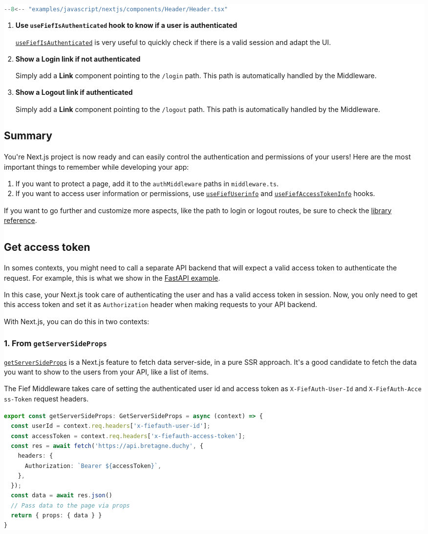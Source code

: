 ```ts title="/components/Header/Header.tsx"
--8<-- "examples/javascript/nextjs/components/Header/Header.tsx"
```

1. **Use `useFiefIsAuthenticated` hook to know if a user is authenticated**

    [`useFiefIsAuthenticated`](https://fief-dev.github.io/fief-js/functions/nextjs.useFiefIsAuthenticated.html) is very useful to quickly check if there is a valid session and adapt the UI.

2. **Show a Login link if not authenticated**

    Simply add a **Link** component pointing to the `/login` path. This path is automatically handled by the Middleware.

3. **Show a Logout link if authenticated**

    Simply add a **Link** component pointing to the `/logout` path. This path is automatically handled by the Middleware.

## Summary

You're Next.js project is now ready and can easily control the authentication and permissions of your users! Here are the most important things to remember while developing your app:

1. If you want to protect a page, add it to the `authMiddleware` paths in `middleware.ts`.
2. If you want to access user information or permissions, use [`useFiefUserinfo`](https://fief-dev.github.io/fief-js/functions/nextjs.useFiefUserinfo.html) and [`useFiefAccessTokenInfo`](https://fief-dev.github.io/fief-js/functions/nextjs.useFiefAccessTokenInfo.html) hooks.

If you want to go further and customize more aspects, like the path to login or logout routes, be sure to check the [library reference](https://fief-dev.github.io/fief-js/modules/nextjs.html).

## Get access token

In somes contexts, you might need to call a separate API backend that will expect a valid access token to authenticate the request. For example, this is what we show in the [FastAPI example](../../python/fastapi.md#api-example).

In this case, your Next.js took care of authenticating the user and has a valid access token in session. Now, you only need to get this access token and set it as `Authorization` header when making requests to your API backend.

With Next.js, you can do this in two contexts:

### 1. From `getServerSideProps`

[`getServerSideProps`](https://nextjs.org/docs/basic-features/data-fetching/get-server-side-props) is a Next.js feature to fetch data server-side, in a pure SSR approach. It's a good candidate to fetch the data you want to show to the users from your API, like a list of items.

The Fief Middleware takes care of setting the authenticated user id and access token as `X-FiefAuth-User-Id` and `X-FiefAuth-Access-Token` request headers.

```ts
export const getServerSideProps: GetServerSideProps = async (context) => {
  const userId = context.req.headers['x-fiefauth-user-id'];
  const accessToken = context.req.headers['x-fiefauth-access-token'];
  const res = await fetch('https://api.bretagne.duchy', {
    headers: {
      Authorization: `Bearer ${accessToken}`,
    },
  });
  const data = await res.json()
  // Pass data to the page via props
  return { props: { data } }
}
```
